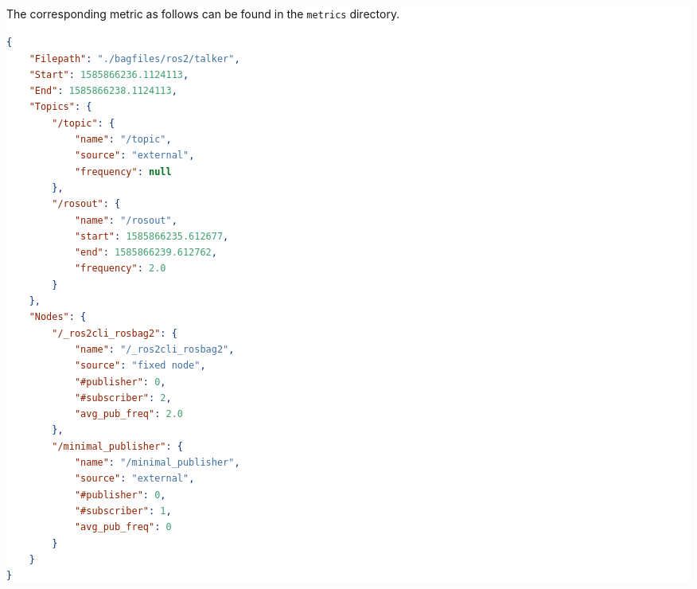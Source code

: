 The corresponding metric as follows can be found in the ``metrics`` directory.
```json
{
    "Filepath": "./bagfiles/ros2/talker",
    "Start": 1585866236.1124113,
    "End": 1585866238.1124113,
    "Topics": {
        "/topic": {
            "name": "/topic",
            "source": "external",
            "frequency": null
        },
        "/rosout": {
            "name": "/rosout",
            "start": 1585866235.612677,
            "end": 1585866239.612762,
            "frequency": 2.0
        }
    },
    "Nodes": {
        "/_ros2cli_rosbag2": {
            "name": "/_ros2cli_rosbag2",
            "source": "fixed node",
            "#publisher": 0,
            "#subscriber": 2,
            "avg_pub_freq": 2.0
        },
        "/minimal_publisher": {
            "name": "/minimal_publisher",
            "source": "external",
            "#publisher": 0,
            "#subscriber": 1,
            "avg_pub_freq": 0
        }
    }
}
```


    
